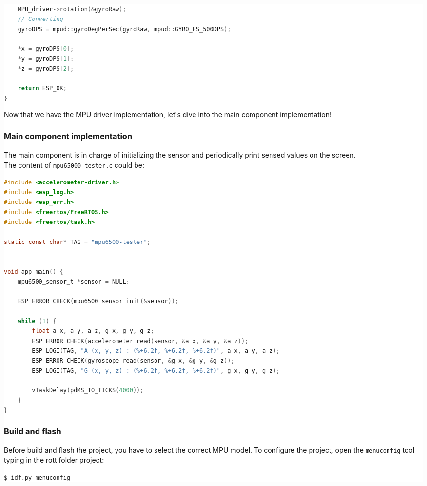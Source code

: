 ```C++
    MPU_driver->rotation(&gyroRaw);
    // Converting
    gyroDPS = mpud::gyroDegPerSec(gyroRaw, mpud::GYRO_FS_500DPS);

    *x = gyroDPS[0];
    *y = gyroDPS[1];
    *z = gyroDPS[2];

    return ESP_OK;
}
```

Now that we have the MPU driver implementation, let's dive into the main component implementation!



### Main component implementation

The main component is in charge of initializing the sensor and periodically print sensed values on the screen.  
The content of `mpu65000-tester.c` could be:

```C
#include <accelerometer-driver.h>
#include <esp_log.h>
#include <esp_err.h>
#include <freertos/FreeRTOS.h>
#include <freertos/task.h>

static const char* TAG = "mpu6500-tester";


void app_main() {
    mpu6500_sensor_t *sensor = NULL;

    ESP_ERROR_CHECK(mpu6500_sensor_init(&sensor));

    while (1) {
        float a_x, a_y, a_z, g_x, g_y, g_z;
        ESP_ERROR_CHECK(accelerometer_read(sensor, &a_x, &a_y, &a_z));
        ESP_LOGI(TAG, "A (x, y, z) : (%+6.2f, %+6.2f, %+6.2f)", a_x, a_y, a_z);
        ESP_ERROR_CHECK(gyroscope_read(sensor, &g_x, &g_y, &g_z));
        ESP_LOGI(TAG, "G (x, y, z) : (%+6.2f, %+6.2f, %+6.2f)", g_x, g_y, g_z);

        vTaskDelay(pdMS_TO_TICKS(4000));
    }
}
```



### Build and flash

Before build and flash the project, you have to select the correct MPU model. To configure the project, open the `menuconfig` tool typing in the rott folder project:
```BASH
$ idf.py menuconfig
```
